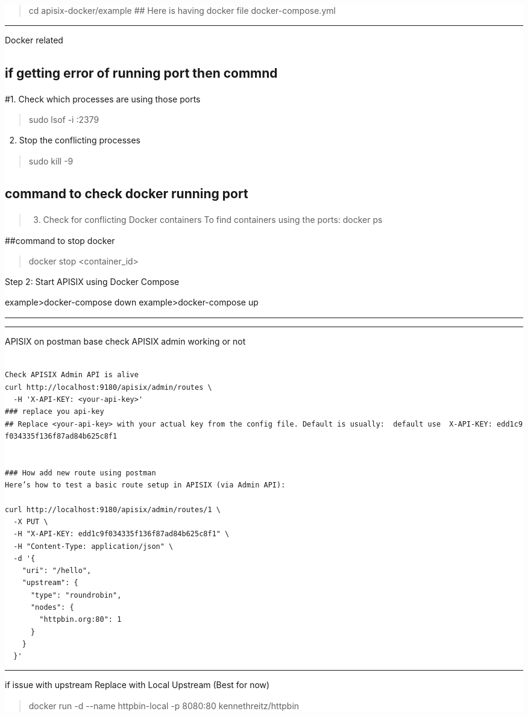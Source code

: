 > cd apisix-docker/example  ## Here is having docker file docker-compose.yml
-------------------------------------
Docker related

## if getting error of running port then commnd
#1. Check which processes are using those ports
> sudo lsof -i :2379
2. Stop the conflicting processes
> sudo kill -9 <PID>

## command to check docker running port
>3. Check for conflicting Docker containers
To find containers using the ports:
>docker ps

##command to stop docker
>docker stop <container_id>

Step 2: Start APISIX using Docker Compose

example>docker-compose down
example>docker-compose up

----------------------------------------------



------------------------------
APISIX on postman base check APISIX admin working or not

```shell

Check APISIX Admin API is alive
curl http://localhost:9180/apisix/admin/routes \
  -H 'X-API-KEY: <your-api-key>'
### replace you api-key
## Replace <your-api-key> with your actual key from the config file. Default is usually:  default use  X-API-KEY: edd1c9f034335f136f87ad84b625c8f1


### How add new route using postman 
Here’s how to test a basic route setup in APISIX (via Admin API):

curl http://localhost:9180/apisix/admin/routes/1 \
  -X PUT \
  -H "X-API-KEY: edd1c9f034335f136f87ad84b625c8f1" \
  -H "Content-Type: application/json" \
  -d '{
    "uri": "/hello",
    "upstream": {
      "type": "roundrobin",
      "nodes": {
        "httpbin.org:80": 1
      }
    }
  }'

```
------------------------------------------------------
if issue with upstream
 Replace with Local Upstream (Best for now)
>docker run -d --name httpbin-local -p 8080:80 kennethreitz/httpbin
